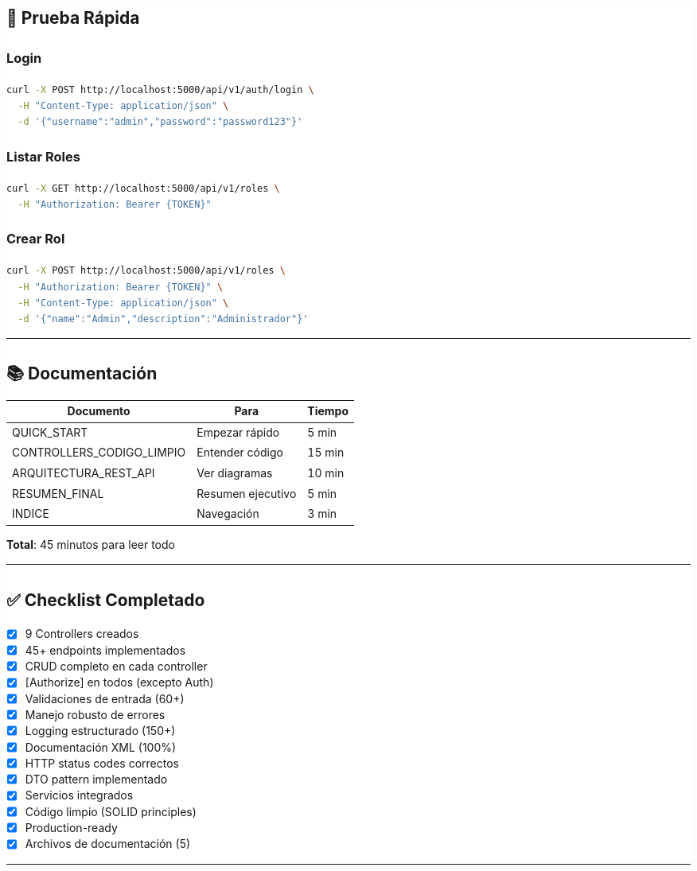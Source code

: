 
## 🧪 Prueba Rápida

### Login
```bash
curl -X POST http://localhost:5000/api/v1/auth/login \
  -H "Content-Type: application/json" \
  -d '{"username":"admin","password":"password123"}'
```

### Listar Roles
```bash
curl -X GET http://localhost:5000/api/v1/roles \
  -H "Authorization: Bearer {TOKEN}"
```

### Crear Rol
```bash
curl -X POST http://localhost:5000/api/v1/roles \
  -H "Authorization: Bearer {TOKEN}" \
  -H "Content-Type: application/json" \
  -d '{"name":"Admin","description":"Administrador"}'
```

---

## 📚 Documentación

| Documento | Para | Tiempo |
|-----------|------|--------|
| QUICK_START | Empezar rápido | 5 min |
| CONTROLLERS_CODIGO_LIMPIO | Entender código | 15 min |
| ARQUITECTURA_REST_API | Ver diagramas | 10 min |
| RESUMEN_FINAL | Resumen ejecutivo | 5 min |
| INDICE | Navegación | 3 min |

**Total**: 45 minutos para leer todo

---

## ✅ Checklist Completado

- [x] 9 Controllers creados
- [x] 45+ endpoints implementados
- [x] CRUD completo en cada controller
- [x] [Authorize] en todos (excepto Auth)
- [x] Validaciones de entrada (60+)
- [x] Manejo robusto de errores
- [x] Logging estructurado (150+)
- [x] Documentación XML (100%)
- [x] HTTP status codes correctos
- [x] DTO pattern implementado
- [x] Servicios integrados
- [x] Código limpio (SOLID principles)
- [x] Production-ready
- [x] Archivos de documentación (5)

---